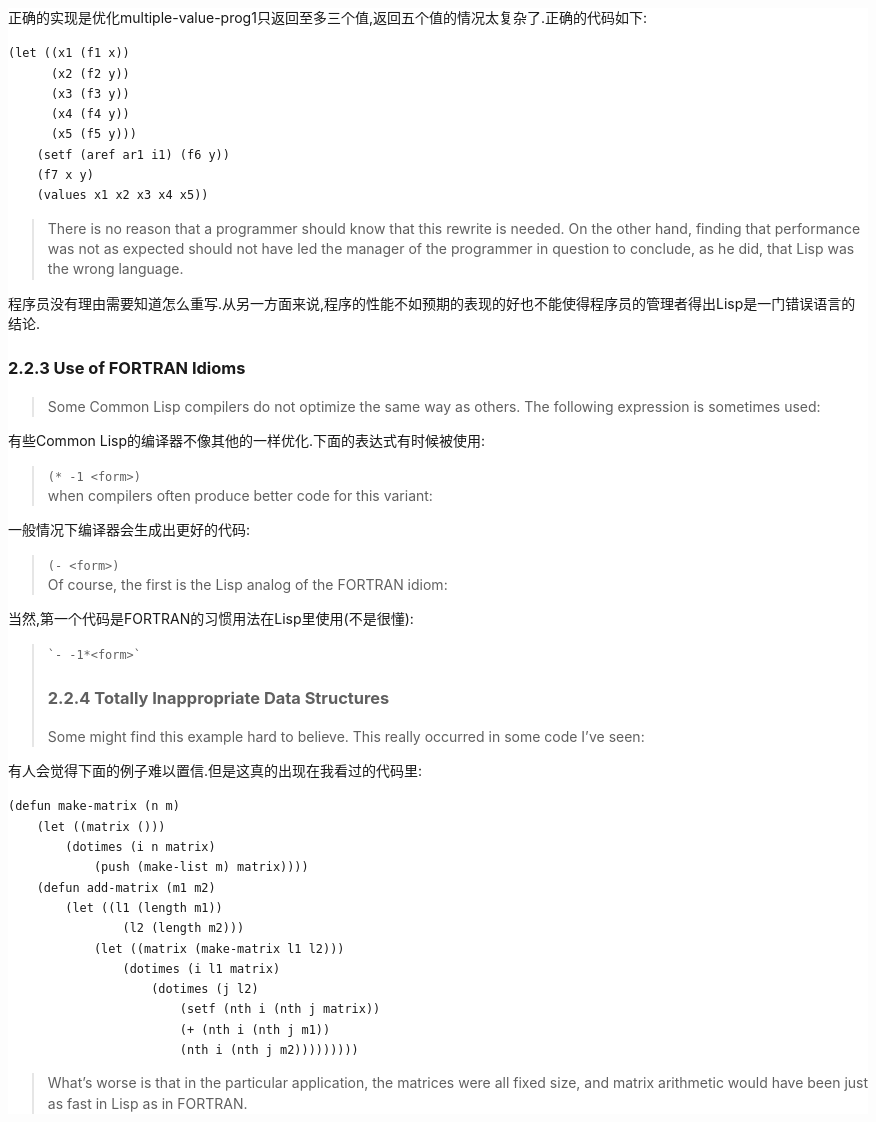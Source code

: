 正确的实现是优化multiple-value-prog1只返回至多三个值,返回五个值的情况太复杂了.正确的代码如下:  
```
(let ((x1 (f1 x))          
      (x2 (f2 y))          
      (x3 (f3 y))          
      (x4 (f4 y))          
      (x5 (f5 y)))     
    (setf (aref ar1 i1) (f6 y))     
    (f7 x y)     
    (values x1 x2 x3 x4 x5))
```
> There is no reason that a programmer should know that this rewrite is needed. On the other hand, finding that performance was not as expected should not have led the manager of the programmer in question to conclude, as he did, that Lisp was the wrong language.

程序员没有理由需要知道怎么重写.从另一方面来说,程序的性能不如预期的表现的好也不能使得程序员的管理者得出Lisp是一门错误语言的结论.

### [](#2-2-3-Use-of-FORTRAN-Idioms "2.2.3 Use of FORTRAN Idioms")2.2.3 Use of FORTRAN Idioms

> Some Common Lisp compilers do not optimize the same way as others. The following expression is sometimes used:

有些Common Lisp的编译器不像其他的一样优化.下面的表达式有时候被使用:

> `(* -1 <form>)`  
> when compilers often produce better code for this variant:

一般情况下编译器会生成出更好的代码:

> `(- <form>)`  
> Of course, the first is the Lisp analog of the FORTRAN idiom:

当然,第一个代码是FORTRAN的习惯用法在Lisp里使用(不是很懂):

>     `- -1*<form>`
>     
> 
> ### [](#2-2-4-Totally-Inappropriate-Data-Structures "2.2.4 Totally Inappropriate Data Structures")2.2.4 Totally Inappropriate Data Structures
> 
> Some might find this example hard to believe. This really occurred in some code I’ve seen:

有人会觉得下面的例子难以置信.但是这真的出现在我看过的代码里:  
```
(defun make-matrix (n m)      
    (let ((matrix ()))        
        (dotimes (i n matrix)           
            (push (make-list m) matrix))))    
    (defun add-matrix (m1 m2)      
        (let ((l1 (length m1))             
                (l2 (length m2)))        
            (let ((matrix (make-matrix l1 l2)))           
                (dotimes (i l1 matrix)             
                    (dotimes (j l2)               
                        (setf (nth i (nth j matrix))                      
                        (+ (nth i (nth j m1))                         
                        (nth i (nth j m2)))))))))
```
> What’s worse is that in the particular application, the matrices were all fixed size, and matrix arithmetic would have been just as fast in Lisp as in FORTRAN.
